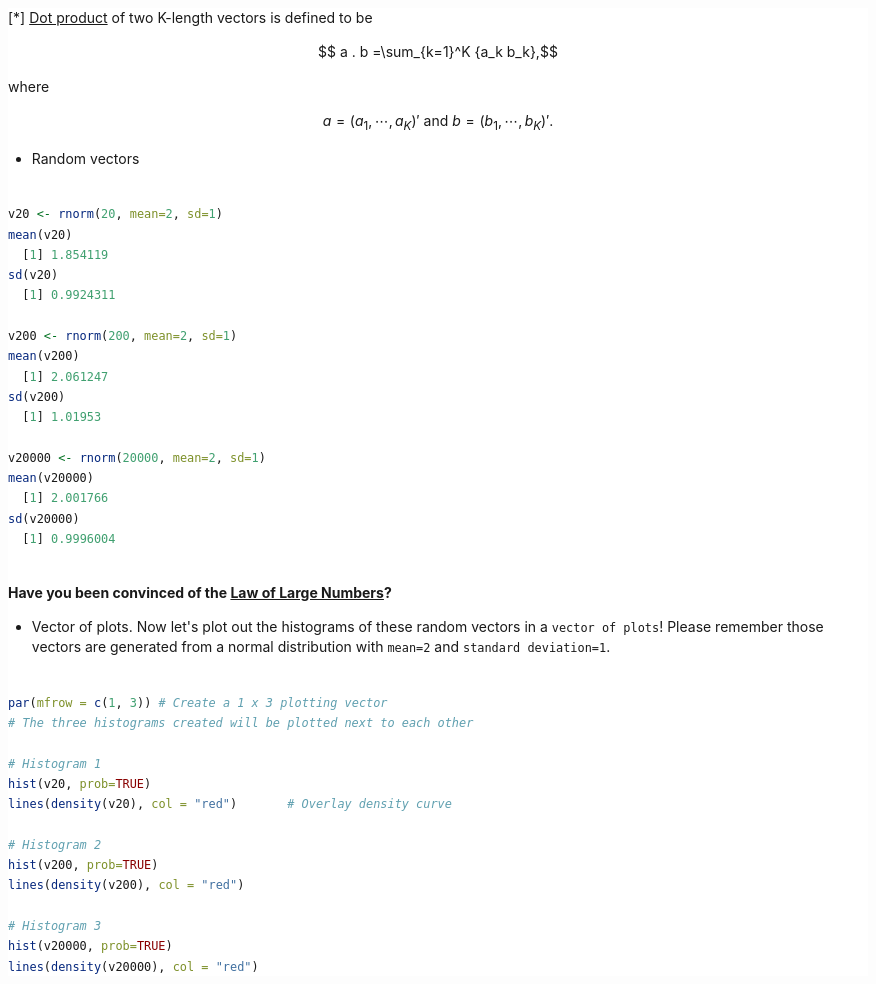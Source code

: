 [*] [Dot product](https://en.wikipedia.org/wiki/Dot_product) of two K-length vectors is defined to be 

$$ a . b =\sum_{k=1}^K {a_k b_k},$$

where 

$$ a=(a_1, \cdots, a_K)' \mbox{ and }  b=(b_1, \cdots, b_K)'.$$


* Random vectors

```r

v20 <- rnorm(20, mean=2, sd=1)
mean(v20)
  [1] 1.854119
sd(v20)
  [1] 0.9924311

v200 <- rnorm(200, mean=2, sd=1)
mean(v200)
  [1] 2.061247
sd(v200)
  [1] 1.01953

v20000 <- rnorm(20000, mean=2, sd=1)
mean(v20000)
  [1] 2.001766
sd(v20000)
  [1] 0.9996004
  
```

**Have you been convinced of the [Law of Large Numbers](https://en.wikipedia.org/wiki/Law_of_large_numbers)?**


* Vector of plots. Now let's plot out the histograms of these random vectors in a `vector of plots`! Please remember those vectors are generated from a normal distribution with `mean=2` and `standard deviation=1`. 

```r

par(mfrow = c(1, 3)) # Create a 1 x 3 plotting vector
# The three histograms created will be plotted next to each other

# Histogram 1
hist(v20, prob=TRUE)
lines(density(v20), col = "red")       # Overlay density curve

# Histogram 2
hist(v200, prob=TRUE)
lines(density(v200), col = "red")      

# Histogram 3
hist(v20000, prob=TRUE)
lines(density(v20000), col = "red")   

```
 